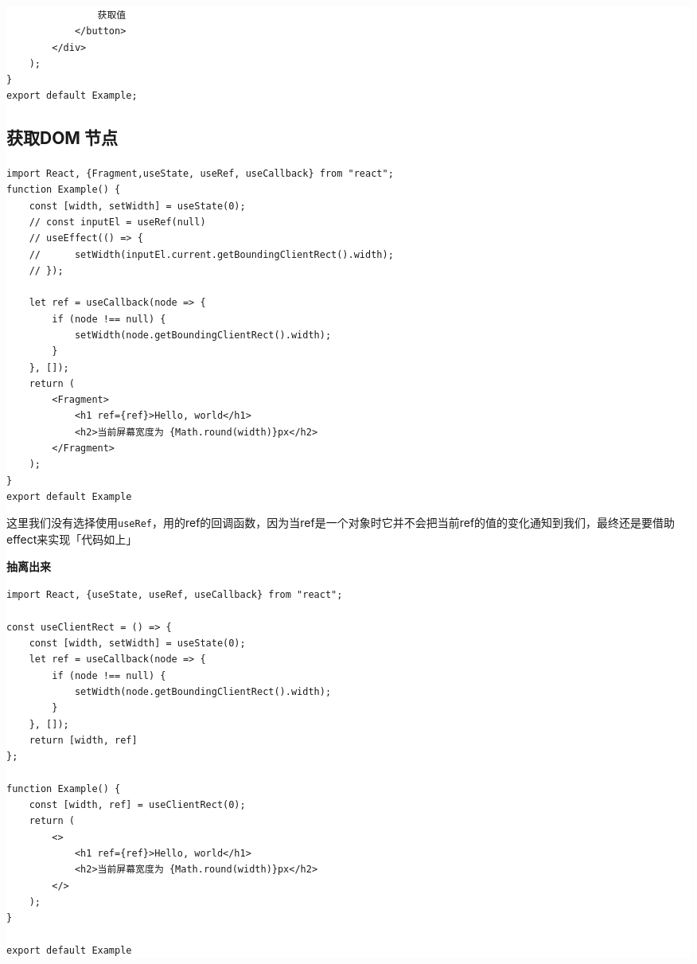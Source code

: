 ```javascript{4,6,11}
                获取值
            </button>
        </div>
    );
}
export default Example;
```

## 获取DOM 节点

```javascript{9,10,11,13,12}
import React, {Fragment,useState, useRef, useCallback} from "react";
function Example() {
    const [width, setWidth] = useState(0);
    // const inputEl = useRef(null)
    // useEffect(() => {
    //      setWidth(inputEl.current.getBoundingClientRect().width);
    // });
          
    let ref = useCallback(node => {
        if (node !== null) {
            setWidth(node.getBoundingClientRect().width);
        }
    }, []);
    return (
        <Fragment>
            <h1 ref={ref}>Hello, world</h1>
            <h2>当前屏幕宽度为 {Math.round(width)}px</h2>
        </Fragment>
    );
}
export default Example
```
这里我们没有选择使用`useRef`，用的ref的回调函数，因为当ref是一个对象时它并不会把当前ref的值的变化通知到我们，最终还是要借助effect来实现「代码如上」

**抽离出来**

```javascript{3,4,5,6,7,8,9,10,11,14}
import React, {useState, useRef, useCallback} from "react";

const useClientRect = () => {
    const [width, setWidth] = useState(0);
    let ref = useCallback(node => {
        if (node !== null) {
            setWidth(node.getBoundingClientRect().width);
        }
    }, []);
    return [width, ref]
};

function Example() {
    const [width, ref] = useClientRect(0);
    return (
        <>
            <h1 ref={ref}>Hello, world</h1>
            <h2>当前屏幕宽度为 {Math.round(width)}px</h2>
        </>
    );
}

export default Example
```

